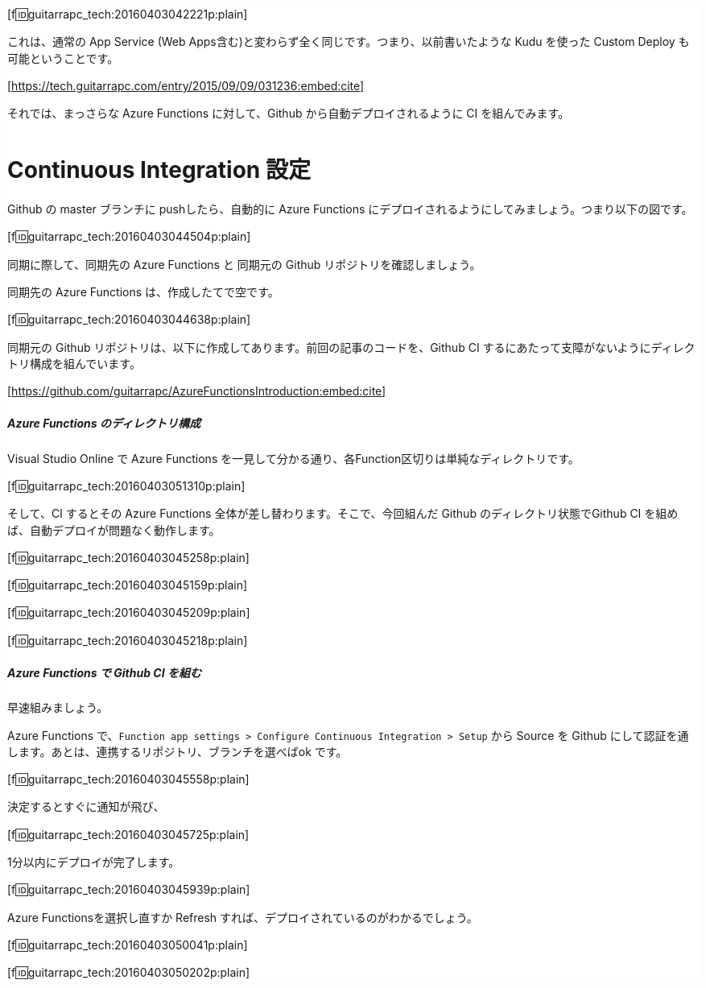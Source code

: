 [f:id:guitarrapc_tech:20160403042221p:plain]

これは、通常の App Service (Web Apps含む)と変わらず全く同じです。つまり、以前書いたような Kudu を使った Custom Deploy も可能ということです。

[https://tech.guitarrapc.com/entry/2015/09/09/031236:embed:cite]

それでは、まっさらな Azure Functions に対して、Github から自動デプロイされるように CI を組んでみます。

# Continuous Integration 設定

Github の master ブランチに pushしたら、自動的に Azure Functions にデプロイされるようにしてみましょう。つまり以下の図です。

[f:id:guitarrapc_tech:20160403044504p:plain]

同期に際して、同期先の Azure Functions と 同期元の Github リポジトリを確認しましょう。

同期先の Azure Functions は、作成したてで空です。

[f:id:guitarrapc_tech:20160403044638p:plain]

同期元の Github リポジトリは、以下に作成してあります。前回の記事のコードを、Github CI するにあたって支障がないようにディレクトリ構成を組んでいます。

[https://github.com/guitarrapc/AzureFunctionsIntroduction:embed:cite]

##### Azure Functions のディレクトリ構成

Visual Studio Online で Azure Functions を一見して分かる通り、各Function区切りは単純なディレクトリです。

[f:id:guitarrapc_tech:20160403051310p:plain]

そして、CI するとその Azure Functions 全体が差し替わります。そこで、今回組んだ Github のディレクトリ状態でGithub CI を組めば、自動デプロイが問題なく動作します。

[f:id:guitarrapc_tech:20160403045258p:plain]

[f:id:guitarrapc_tech:20160403045159p:plain]

[f:id:guitarrapc_tech:20160403045209p:plain]

[f:id:guitarrapc_tech:20160403045218p:plain]

##### Azure Functions で Github CI を組む

早速組みましょう。

Azure Functions で、```Function app settings > Configure Continuous Integration > Setup``` から Source を Github にして認証を通します。あとは、連携するリポジトリ、ブランチを選べばok です。

[f:id:guitarrapc_tech:20160403045558p:plain]

決定するとすぐに通知が飛び、

[f:id:guitarrapc_tech:20160403045725p:plain]

1分以内にデプロイが完了します。

[f:id:guitarrapc_tech:20160403045939p:plain]

Azure Functionsを選択し直すか Refresh すれば、デプロイされているのがわかるでしょう。

[f:id:guitarrapc_tech:20160403050041p:plain]

[f:id:guitarrapc_tech:20160403050202p:plain]
